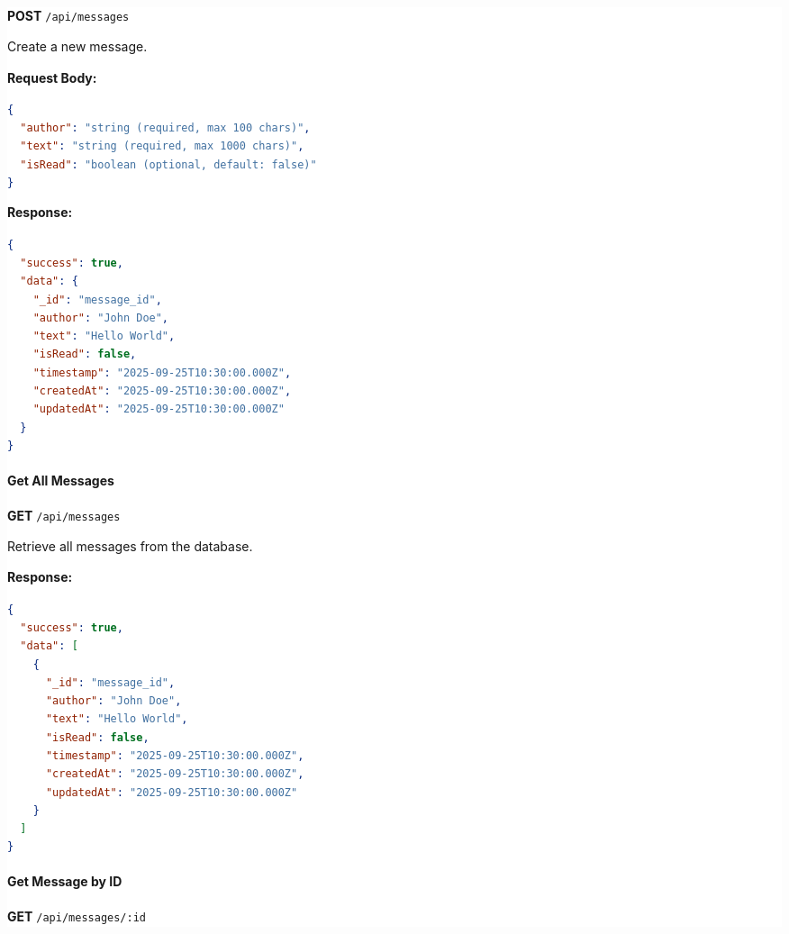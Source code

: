 **POST** `/api/messages`

Create a new message.

**Request Body:**
```json
{
  "author": "string (required, max 100 chars)",
  "text": "string (required, max 1000 chars)", 
  "isRead": "boolean (optional, default: false)"
}
```

**Response:**
```json
{
  "success": true,
  "data": {
    "_id": "message_id",
    "author": "John Doe",
    "text": "Hello World",
    "isRead": false,
    "timestamp": "2025-09-25T10:30:00.000Z",
    "createdAt": "2025-09-25T10:30:00.000Z",
    "updatedAt": "2025-09-25T10:30:00.000Z"
  }
}
```

#### Get All Messages

**GET** `/api/messages`

Retrieve all messages from the database.

**Response:**
```json
{
  "success": true,
  "data": [
    {
      "_id": "message_id",
      "author": "John Doe",
      "text": "Hello World",
      "isRead": false,
      "timestamp": "2025-09-25T10:30:00.000Z",
      "createdAt": "2025-09-25T10:30:00.000Z", 
      "updatedAt": "2025-09-25T10:30:00.000Z"
    }
  ]
}
```

#### Get Message by ID

**GET** `/api/messages/:id`
